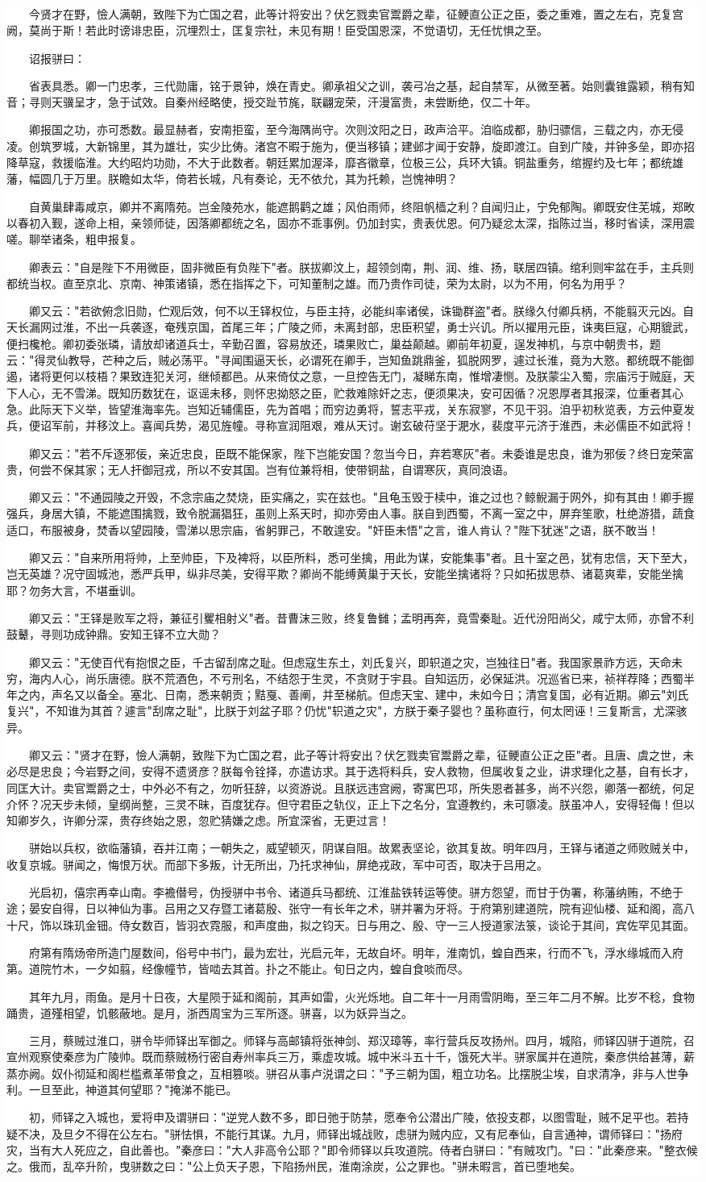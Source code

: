 　　今贤才在野，憸人满朝，致陛下为亡国之君，此等计将安出？伏乞戮卖官鬻爵之辈，征鲠直公正之臣，委之重难，置之左右，克复宫阙，莫尚于斯！若此时谤诽忠臣，沉埋烈士，匡复宗社，未见有期！臣受国恩深，不觉语切，无任忧惧之至。

　　诏报骈曰：

　　省表具悉。卿一门忠孝，三代勋庸，铭于景钟，焕在青史。卿承祖父之训，袭弓冶之基，起自禁军，从微至著。始则囊锥露颖，稍有知音；寻则天骥呈才，急于试效。自秦州经略使，授交趾节旄，联翩宠荣，汗漫富贵，未尝断绝，仅二十年。

　　卿报国之功，亦可悉数。最显赫者，安南拒蛮，至今海隅尚守。次则汶阳之日，政声洽平。洎临成都，胁归骠信，三载之内，亦无侵凌。创筑罗城，大新锦里，其为雄壮，实少比俦。渚宫不暇于施为，便当移镇；建邺才闻于安静，旋即渡江。自到广陵，并钟多垒，即亦招降草寇，救援临淮。大约昭灼功勋，不大于此数者。朝廷累加渥泽，靡吝徽章，位极三公，兵环大镇。铜盐重务，绾握约及七年；都统雄藩，幅圆几于万里。朕瞻如太华，倚若长城，凡有奏论，无不依允，其为托赖，岂愧神明？

　　自黄巢肆毒咸京，卿并不离隋苑。岂金陵苑水，能遮鹅鹳之雄；风伯雨师，终阻帆樯之利？自闻归止，宁免郁陶。卿既安住芜城，郑畋以春初入觐，遂命上相，亲领师徒，因落卿都统之名，固亦不乖事例。仍加封实，贵表优恩。何乃疑忿太深，指陈过当，移时省读，深用震嗟。聊举诸条，粗申报复。

　　卿表云："自是陛下不用微臣，固非微臣有负陛下"者。朕拔卿汶上，超领剑南，荆、润、维、扬，联居四镇。绾利则牢盆在手，主兵则都统当权。直至京北、京南、神策诸镇，悉在指挥之下，可知董制之雄。而乃贵作司徒，荣为太尉，以为不用，何名为用乎？

　　卿又云："若欲俯念旧勋，伫观后效，何不以王铎权位，与臣主持，必能纠率诸侯，诛锄群盗"者。朕缘久付卿兵柄，不能翦灭元凶。自天长漏网过淮，不出一兵袭逐，奄残京国，首尾三年；广陵之师，未离封部，忠臣积望，勇士兴讥。所以擢用元臣，诛夷巨寇，心期貔武，便扫欃枪。卿初委张璘，请放却诸道兵士，辛勤召置，容易放还，璘果败亡，巢益颠越。卿前年初夏，逞发神机，与京中朝贵书，题云："得灵仙教导，芒种之后，贼必荡平。"寻闻围逼天长，必谓死在卿手，岂知鱼跳鼎釜，狐脱网罗，遽过长淮，竟为大憝。都统既不能御遏，诸将更何以枝梧？果致连犯关河，继倾都邑。从来倚仗之意，一旦控告无门，凝睇东南，惟增凄恻。及朕蒙尘入蜀，宗庙污于贼庭，天下人心，无不雪涕。既知历数犹在，讴谣未移，则怀忠拗怒之臣，贮救难除奸之志，便须果决，安可因循？况恩厚者其报深，位重者其心急。此际天下义举，皆望淮海率先。岂知近辅儒臣，先为首唱；而穷边勇将，誓志平戎，关东寂寥，不见干羽。洎乎初秋览表，方云仲夏发兵，便诏军前，并移汶上。喜闻兵势，渴见旌幢。寻称宣润阻艰，难从天讨。谢玄破苻坚于淝水，裴度平元济于淮西，未必儒臣不如武将！

　　卿又云："若不斥逐邪佞，亲近忠良，臣既不能保家，陛下岂能安国？忽当今日，弃若寒灰"者。未委谁是忠良，谁为邪佞？终日宠荣富贵，何尝不保其家；无人扞御冠戎，所以不安其国。岂有位兼将相，使带铜盐，自谓寒灰，真同浪语。

　　卿又云："不通园陵之开毁，不念宗庙之焚烧，臣实痛之，实在兹也。"且龟玉毁于椟中，谁之过也？鲸鲵漏于网外，抑有其由！卿手握强兵，身居大镇，不能遮围擒戮，致令脱漏猖狂，虽则上系天时，抑亦旁由人事。朕自到西蜀，不离一室之中，屏弃笙歌，杜绝游猎，蔬食适口，布服被身，焚香以望园陵，雪涕以思宗庙，省躬罪己，不敢遑安。"奸臣未悟"之言，谁人肯认？"陛下犹迷"之语，朕不敢当！

　　卿又云："自来所用将帅，上至帅臣，下及裨将，以臣所料，悉可坐擒，用此为谋，安能集事"者。且十室之邑，犹有忠信，天下至大，岂无英雄？况守固城池，悉严兵甲，纵非尽美，安得平欺？卿尚不能缚黄巢于天长，安能坐擒诸将？只如拓拔思恭、诸葛爽辈，安能坐擒耶？勿务大言，不堪垂训。

　　卿又云："王铎是败军之将，兼征引矍相射义"者。昔曹沫三败，终复鲁雠；孟明再奔，竟雪秦耻。近代汾阳尚父，咸宁太师，亦曾不利鼓鼙，寻则功成钟鼎。安知王铎不立大勋？

　　卿又云："无使百代有抱恨之臣，千古留刮席之耻。但虑寇生东土，刘氏复兴，即轵道之灾，岂独往日"者。我国家景祚方远，天命未穷，海内人心，尚乐唐德。朕不荒酒色，不亏刑名，不结怨于生灵，不贪财于宇县。自知运历，必保延洪。况巡省已来，祯祥荐降；西蜀半年之内，声名又以备全。塞北、日南，悉来朝贡；黠戛、善阐，并至梯航。但虑天宝、建中，未如今日；清宫复国，必有近期。卿云"刘氏复兴"，不知谁为其首？遽言"刮席之耻"，比朕于刘盆子耶？仍忧"轵道之灾"，方朕于秦子婴也？虽称直行，何太罔诬！三复斯言，尤深骇异。

　　卿又云："贤才在野，憸人满朝，致陛下为亡国之君，此子等计将安出？伏乞戮卖官鬻爵之辈，征鲠直公正之臣"者。且唐、虞之世，未必尽是忠良；今岩野之间，安得不遗贤彦？朕每令铨择，亦遣访求。其于选将料兵，安人救物，但属收复之业，讲求理化之基，自有长才，同匡大计。卖官鬻爵之士，中外必不有之，勿听狂辞，以资游说。且朕远违宫阙，寄寓巴邛，所失恩者甚多，尚不兴怨，卿落一都统，何足介怀？况天步未倾，皇纲尚整，三灵不昧，百度犹存。但守君臣之轨仪，正上下之名分，宜遵教约，未可隳凌。朕虽冲人，安得轻侮！但以知卿岁久，许卿分深，贵存终始之恩，忽贮猜嫌之虑。所宜深省，无更过言！

　　骈始以兵权，欲临藩镇，吞并江南；一朝失之，威望顿灭，阴谋自阻。故累表坚论，欲其复故。明年四月，王铎与诸道之师败贼关中，收复京城。骈闻之，悔恨万状。而部下多叛，计无所出，乃托求神仙，屏绝戎政，军中可否，取决于吕用之。

　　光启初，僖宗再幸山南。李襜僣号，伪授骈中书令、诸道兵马都统、江淮盐铁转运等使。骈方怨望，而甘于伪署，称藩纳贿，不绝于途；晏安自得，日以神仙为事。吕用之又存暨工诸葛殷、张守一有长年之术，骈并署为牙将。于府第别建道院，院有迎仙楼、延和阁，高八十尺，饰以珠玑金钿。侍女数百，皆羽衣霓服，和声度曲，拟之钧天。日与用之、殷、守一三人授道家法箓，谈论于其间，宾佐罕见其面。

　　府第有隋炀帝所造门屋数间，俗号中书门，最为宏壮，光启元年，无故自坏。明年，淮南饥，蝗自西来，行而不飞，浮水缘城而入府第。道院竹木，一夕如翦，经像幢节，皆啮去其首。扑之不能止。旬日之内，蝗自食啖而尽。

　　其年九月，雨鱼。是月十日夜，大星陨于延和阁前，其声如雷，火光烁地。自二年十一月雨雪阴晦，至三年二月不解。比岁不稔，食物踊贵，道殣相望，饥骸蔽地。是月，浙西周宝为三军所逐。骈喜，以为妖异当之。

　　三月，蔡贼过淮口，骈令毕师铎出军御之。师铎与高邮镇将张神剑、郑汉璋等，率行营兵反攻扬州。四月，城陷，师铎囚骈于道院，召宣州观察使秦彦为广陵帅。既而蔡贼杨行密自寿州率兵三万，乘虚攻城。城中米斗五十千，饿死大半。骈家属并在道院，秦彦供给甚薄，薪蒸亦阙。奴仆彻延和阁栏槛煮革带食之，互相篡啖。骈召从事卢涚谓之曰："予三朝为国，粗立功名。比摆脱尘埃，自求清净，非与人世争利。一旦至此，神道其何望耶？"掩涕不能已。

　　初，师铎之入城也，爱将申及谓骈曰："逆党人数不多，即日弛于防禁，愿奉令公潜出广陵，依投支郡，以图雪耻，贼不足平也。若持疑不决，及旦夕不得在公左右。"骈怯惧，不能行其谋。九月，师铎出城战败，虑骈为贼内应，又有尼奉仙，自言通神，谓师铎曰："扬府灾，当有大人死应之，自此善也。"秦彦曰："大人非高令公耶？"即令师铎以兵攻道院。侍者白骈曰："有贼攻门。"曰："此秦彦来。"整衣候之。俄而，乱卒升阶，曳骈数之曰："公上负天子恩，下陷扬州民，淮南涂炭，公之罪也。"骈未暇言，首已堕地矣。
